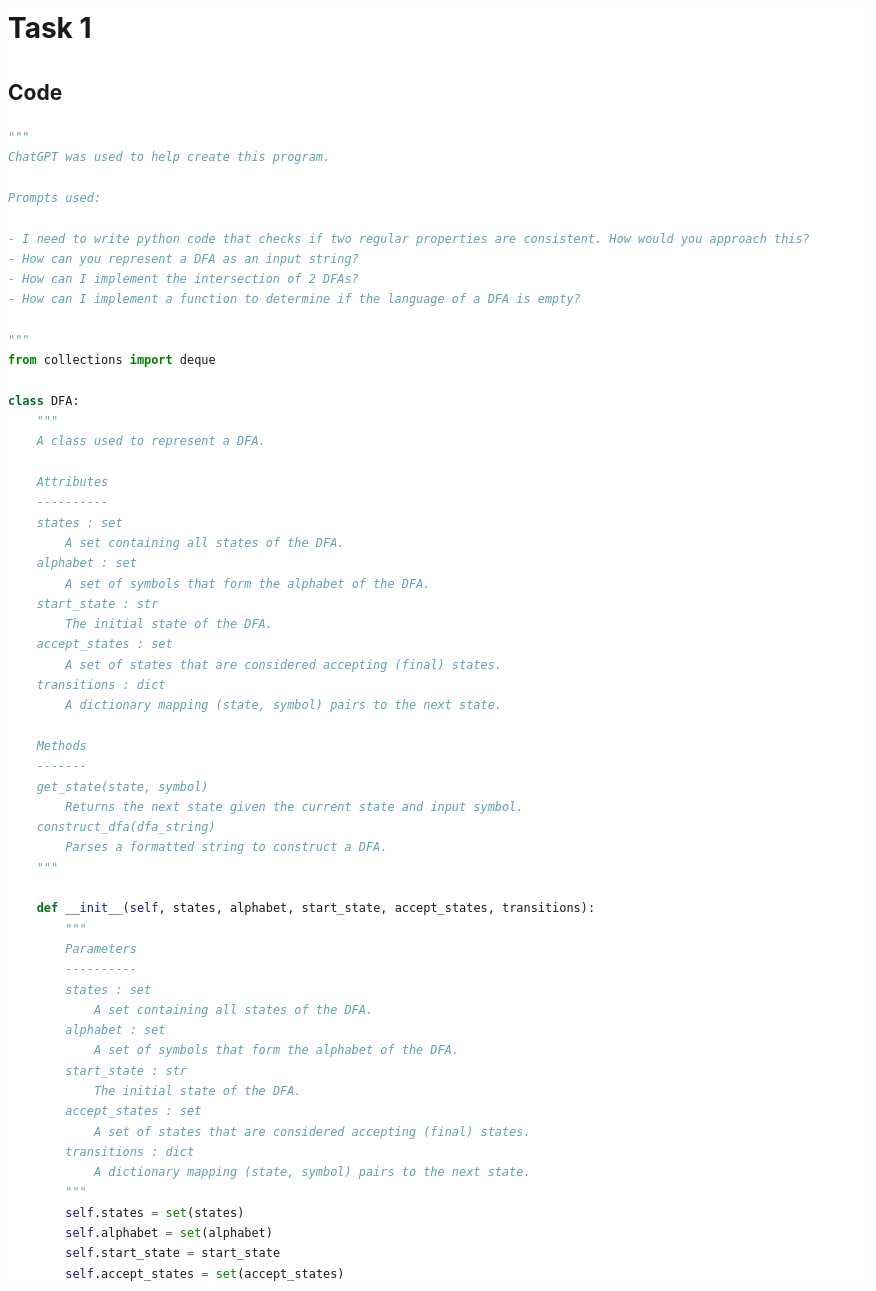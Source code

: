 # Task 1
## Code
```python
"""
ChatGPT was used to help create this program.

Prompts used:

- I need to write python code that checks if two regular properties are consistent. How would you approach this?
- How can you represent a DFA as an input string?
- How can I implement the intersection of 2 DFAs?
- How can I implement a function to determine if the language of a DFA is empty?

"""
from collections import deque

class DFA:
    """
    A class used to represent a DFA.

    Attributes
    ----------
    states : set
        A set containing all states of the DFA.
    alphabet : set
        A set of symbols that form the alphabet of the DFA.
    start_state : str
        The initial state of the DFA.
    accept_states : set
        A set of states that are considered accepting (final) states.
    transitions : dict
        A dictionary mapping (state, symbol) pairs to the next state.

    Methods
    -------
    get_state(state, symbol)
        Returns the next state given the current state and input symbol.
    construct_dfa(dfa_string)
        Parses a formatted string to construct a DFA.
    """

    def __init__(self, states, alphabet, start_state, accept_states, transitions):
        """
        Parameters
        ----------
        states : set
            A set containing all states of the DFA.
        alphabet : set
            A set of symbols that form the alphabet of the DFA.
        start_state : str
            The initial state of the DFA.
        accept_states : set
            A set of states that are considered accepting (final) states.
        transitions : dict
            A dictionary mapping (state, symbol) pairs to the next state.
        """
        self.states = set(states)
        self.alphabet = set(alphabet)
        self.start_state = start_state
        self.accept_states = set(accept_states)
```